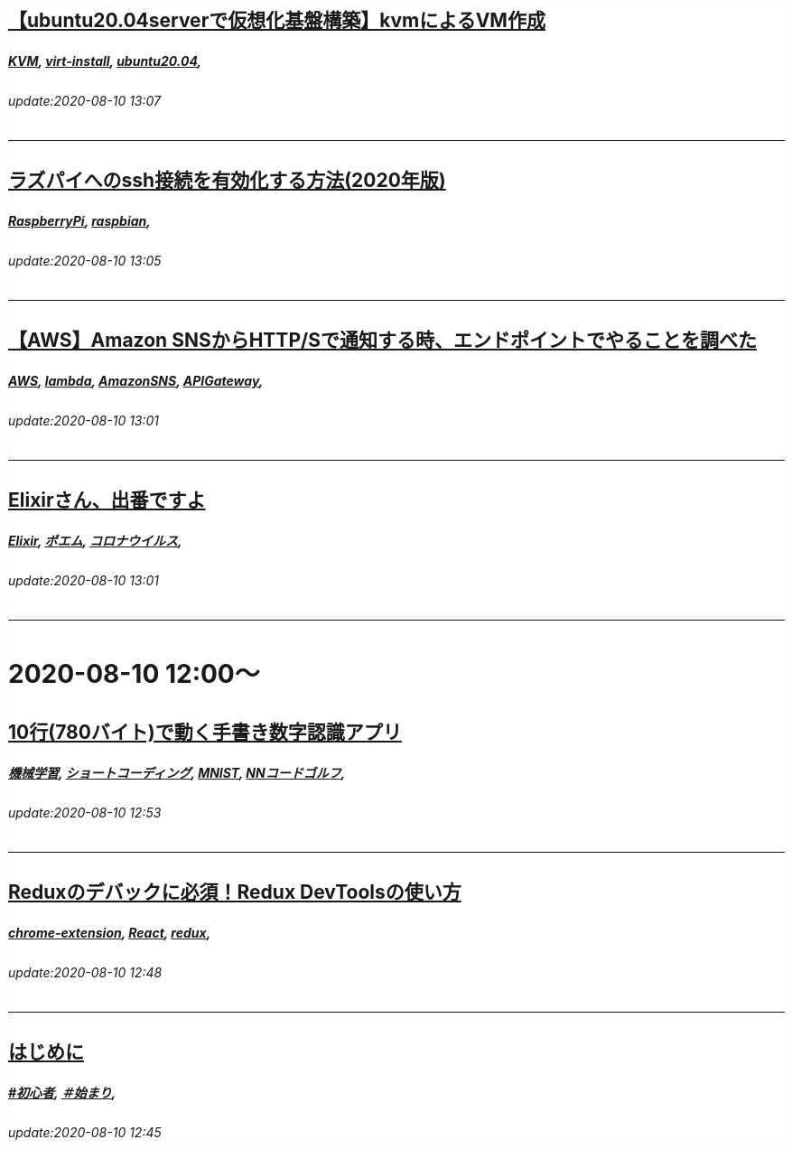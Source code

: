 ## [【ubuntu20.04serverで仮想化基盤構築】kvmによるVM作成](https://qiita.com/kaluna-hart/items/dd1e397166307214394f)
##### [KVM](https://qiita.com/tags/KVM), [virt-install](https://qiita.com/tags/virt-install), [ubuntu20.04](https://qiita.com/tags/ubuntu20.04), 
###### update:2020-08-10 13:07
---
## [ラズパイへのssh接続を有効化する方法(2020年版)](https://qiita.com/m4saka/items/e79f8a4b4e24dcd99406)
##### [RaspberryPi](https://qiita.com/tags/RaspberryPi), [raspbian](https://qiita.com/tags/raspbian), 
###### update:2020-08-10 13:05
---
## [【AWS】Amazon SNSからHTTP/Sで通知する時、エンドポイントでやることを調べた](https://qiita.com/akktt/items/675cff99343f39a9f9ee)
##### [AWS](https://qiita.com/tags/AWS), [lambda](https://qiita.com/tags/lambda), [AmazonSNS](https://qiita.com/tags/AmazonSNS), [APIGateway](https://qiita.com/tags/APIGateway), 
###### update:2020-08-10 13:01
---
## [Elixirさん、出番ですよ](https://qiita.com/sym_num/items/bed704c7f92d50b61e6a)
##### [Elixir](https://qiita.com/tags/Elixir), [ポエム](https://qiita.com/tags/ポエム), [コロナウイルス](https://qiita.com/tags/コロナウイルス), 
###### update:2020-08-10 13:01
---




# 2020-08-10 12:00～
## [10行(780バイト)で動く手書き数字認識アプリ](https://qiita.com/stnk20/items/bc9e100f3830d3f2df5b)
##### [機械学習](https://qiita.com/tags/機械学習), [ショートコーディング](https://qiita.com/tags/ショートコーディング), [MNIST](https://qiita.com/tags/MNIST), [NNコードゴルフ](https://qiita.com/tags/NNコードゴルフ), 
###### update:2020-08-10 12:53
---
## [Reduxのデバックに必須！Redux DevToolsの使い方](https://qiita.com/harker/items/b18a7d0fd74c05a134c1)
##### [chrome-extension](https://qiita.com/tags/chrome-extension), [React](https://qiita.com/tags/React), [redux](https://qiita.com/tags/redux), 
###### update:2020-08-10 12:48
---
## [はじめに](https://qiita.com/t_i1988/items/79e4b03457b5465b0f57)
##### [#初心者](https://qiita.com/tags/#初心者), [＃始まり](https://qiita.com/tags/＃始まり), 
###### update:2020-08-10 12:45